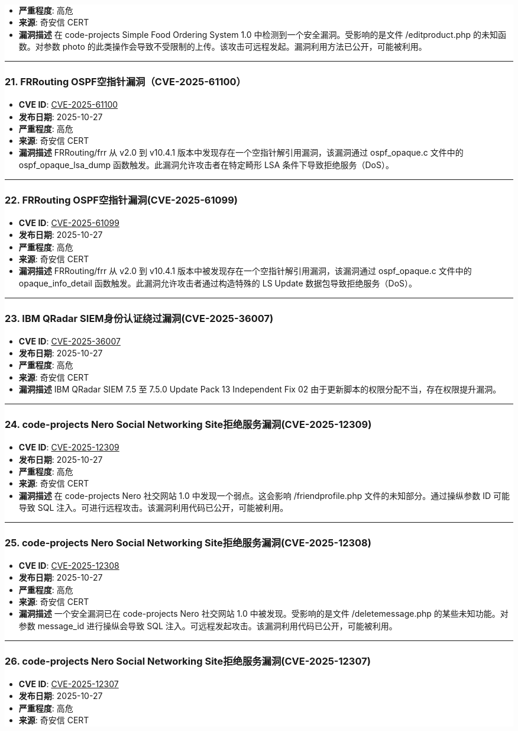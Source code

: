 - **严重程度**: 高危
- **来源**: 奇安信 CERT
- **漏洞描述**
在 code-projects Simple Food Ordering System 1.0 中检测到一个安全漏洞。受影响的是文件 /editproduct.php 的未知函数。对参数 photo 的此类操作会导致不受限制的上传。该攻击可远程发起。漏洞利用方法已公开，可能被利用。
---
### 21. FRRouting OSPF空指针漏洞（CVE-2025-61100）
- **CVE ID**: [CVE-2025-61100](https://cve.mitre.org/cgi-bin/cvename.cgi?name=CVE-2025-61100)
- **发布日期**: 2025-10-27
- **严重程度**: 高危
- **来源**: 奇安信 CERT
- **漏洞描述**
FRRouting/frr 从 v2.0 到 v10.4.1 版本中发现存在一个空指针解引用漏洞，该漏洞通过 ospf_opaque.c 文件中的 ospf_opaque_lsa_dump 函数触发。此漏洞允许攻击者在特定畸形 LSA 条件下导致拒绝服务（DoS）。
---
### 22. FRRouting OSPF空指针漏洞(CVE-2025-61099)
- **CVE ID**: [CVE-2025-61099](https://cve.mitre.org/cgi-bin/cvename.cgi?name=CVE-2025-61099)
- **发布日期**: 2025-10-27
- **严重程度**: 高危
- **来源**: 奇安信 CERT
- **漏洞描述**
FRRouting/frr 从 v2.0 到 v10.4.1 版本中被发现存在一个空指针解引用漏洞，该漏洞通过 ospf_opaque.c 文件中的 opaque_info_detail 函数触发。此漏洞允许攻击者通过构造特殊的 LS Update 数据包导致拒绝服务（DoS）。
---
### 23. IBM QRadar SIEM身份认证绕过漏洞(CVE-2025-36007)
- **CVE ID**: [CVE-2025-36007](https://cve.mitre.org/cgi-bin/cvename.cgi?name=CVE-2025-36007)
- **发布日期**: 2025-10-27
- **严重程度**: 高危
- **来源**: 奇安信 CERT
- **漏洞描述**
IBM QRadar SIEM 7.5 至 7.5.0 Update Pack 13 Independent Fix 02 由于更新脚本的权限分配不当，存在权限提升漏洞。
---
### 24. code-projects Nero Social Networking Site拒绝服务漏洞(CVE-2025-12309)
- **CVE ID**: [CVE-2025-12309](https://cve.mitre.org/cgi-bin/cvename.cgi?name=CVE-2025-12309)
- **发布日期**: 2025-10-27
- **严重程度**: 高危
- **来源**: 奇安信 CERT
- **漏洞描述**
在 code-projects Nero 社交网站 1.0 中发现一个弱点。这会影响 /friendprofile.php 文件的未知部分。通过操纵参数 ID 可能导致 SQL 注入。可进行远程攻击。该漏洞利用代码已公开，可能被利用。
---
### 25. code-projects Nero Social Networking Site拒绝服务漏洞(CVE-2025-12308)
- **CVE ID**: [CVE-2025-12308](https://cve.mitre.org/cgi-bin/cvename.cgi?name=CVE-2025-12308)
- **发布日期**: 2025-10-27
- **严重程度**: 高危
- **来源**: 奇安信 CERT
- **漏洞描述**
一个安全漏洞已在 code-projects Nero 社交网站 1.0 中被发现。受影响的是文件 /deletemessage.php 的某些未知功能。对参数 message_id 进行操纵会导致 SQL 注入。可远程发起攻击。该漏洞利用代码已公开，可能被利用。
---
### 26. code-projects Nero Social Networking Site拒绝服务漏洞(CVE-2025-12307)
- **CVE ID**: [CVE-2025-12307](https://cve.mitre.org/cgi-bin/cvename.cgi?name=CVE-2025-12307)
- **发布日期**: 2025-10-27
- **严重程度**: 高危
- **来源**: 奇安信 CERT
